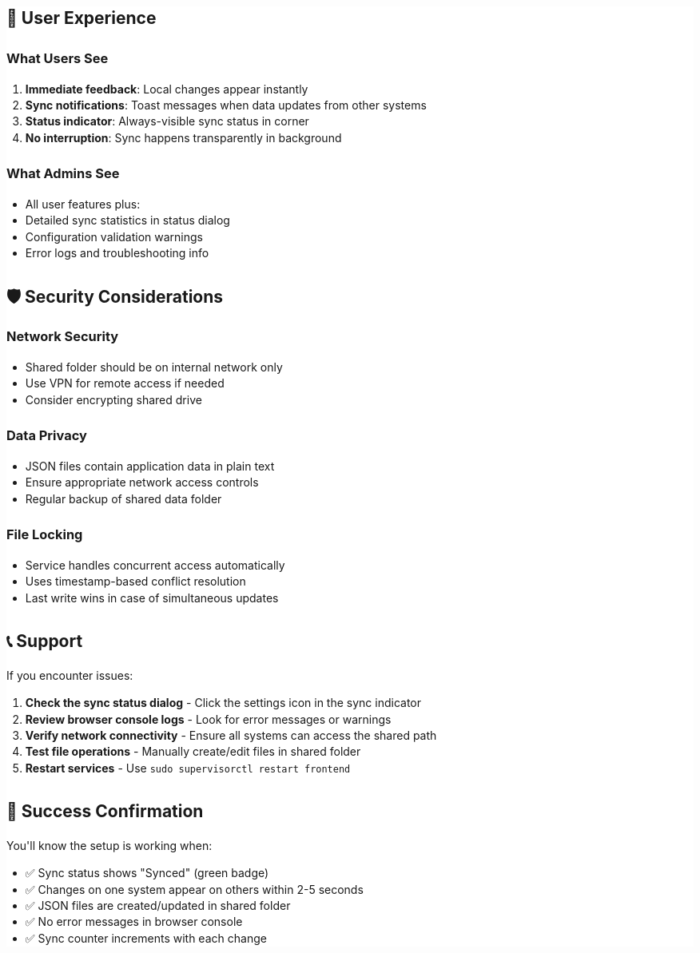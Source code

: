 ## 📱 User Experience

### What Users See
1. **Immediate feedback**: Local changes appear instantly
2. **Sync notifications**: Toast messages when data updates from other systems
3. **Status indicator**: Always-visible sync status in corner
4. **No interruption**: Sync happens transparently in background

### What Admins See
- All user features plus:
- Detailed sync statistics in status dialog
- Configuration validation warnings
- Error logs and troubleshooting info

## 🛡️ Security Considerations

### Network Security
- Shared folder should be on internal network only
- Use VPN for remote access if needed
- Consider encrypting shared drive

### Data Privacy
- JSON files contain application data in plain text
- Ensure appropriate network access controls
- Regular backup of shared data folder

### File Locking
- Service handles concurrent access automatically
- Uses timestamp-based conflict resolution
- Last write wins in case of simultaneous updates

## 📞 Support

If you encounter issues:

1. **Check the sync status dialog** - Click the settings icon in the sync indicator
2. **Review browser console logs** - Look for error messages or warnings
3. **Verify network connectivity** - Ensure all systems can access the shared path
4. **Test file operations** - Manually create/edit files in shared folder
5. **Restart services** - Use `sudo supervisorctl restart frontend`

## 🎉 Success Confirmation

You'll know the setup is working when:
- ✅ Sync status shows "Synced" (green badge)
- ✅ Changes on one system appear on others within 2-5 seconds
- ✅ JSON files are created/updated in shared folder
- ✅ No error messages in browser console
- ✅ Sync counter increments with each change
